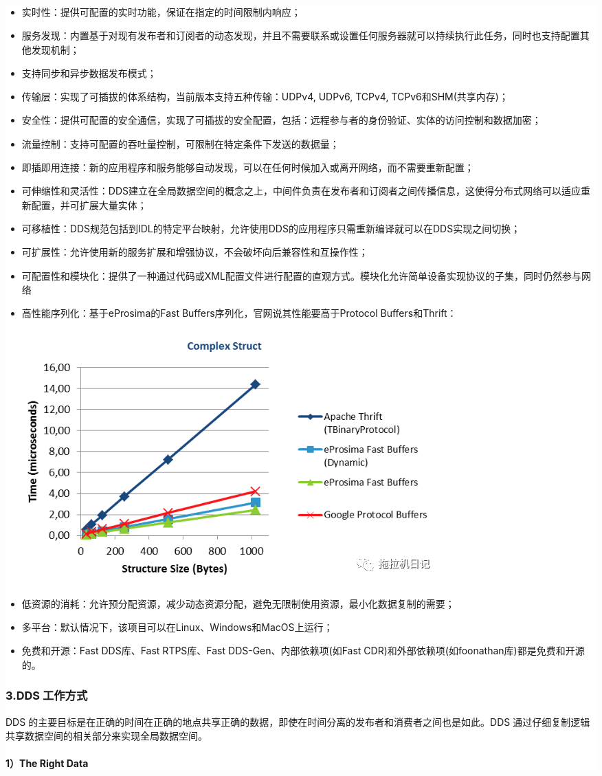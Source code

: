 - 实时性：提供可配置的实时功能，保证在指定的时间限制内响应；

- 服务发现：内置基于对现有发布者和订阅者的动态发现，并且不需要联系或设置任何服务器就可以持续执行此任务，同时也支持配置其他发现机制；

- 支持同步和异步数据发布模式；

- 传输层：实现了可插拔的体系结构，当前版本支持五种传输：UDPv4, UDPv6, TCPv4, TCPv6和SHM(共享内存)；

- 安全性：提供可配置的安全通信，实现了可插拔的安全配置，包括：远程参与者的身份验证、实体的访问控制和数据加密；

- 流量控制：支持可配置的吞吐量控制，可限制在特定条件下发送的数据量；

- 即插即用连接：新的应用程序和服务能够自动发现，可以在任何时候加入或离开网络，而不需要重新配置；

- 可伸缩性和灵活性：DDS建立在全局数据空间的概念之上，中间件负责在发布者和订阅者之间传播信息，这使得分布式网络可以适应重新配置，并可扩展大量实体；

- 可移植性：DDS规范包括到IDL的特定平台映射，允许使用DDS的应用程序只需重新编译就可以在DDS实现之间切换；

- 可扩展性：允许使用新的服务扩展和增强协议，不会破坏向后兼容性和互操作性；

- 可配置性和模块化：提供了一种通过代码或XML配置文件进行配置的直观方式。模块化允许简单设备实现协议的子集，同时仍然参与网络

- 高性能序列化：基于eProsima的Fast Buffers序列化，官网说其性能要高于Protocol Buffers和Thrift：

![img](../images/6b4e3f7f6c298ee5e1cd31fc21400dee.png)

- 低资源的消耗：允许预分配资源，减少动态资源分配，避免无限制使用资源，最小化数据复制的需要；

- 多平台：默认情况下，该项目可以在Linux、Windows和MacOS上运行；

- 免费和开源：Fast DDS库、Fast RTPS库、Fast DDS-Gen、内部依赖项(如Fast CDR)和外部依赖项(如foonathan库)都是免费和开源的。




### 3.DDS 工作方式

DDS 的主要目标是在正确的时间在正确的地点共享正确的数据，即使在时间分离的发布者和消费者之间也是如此。DDS 通过仔细复制逻辑共享数据空间的相关部分来实现全局数据空间。

#### 1）The Right Data
